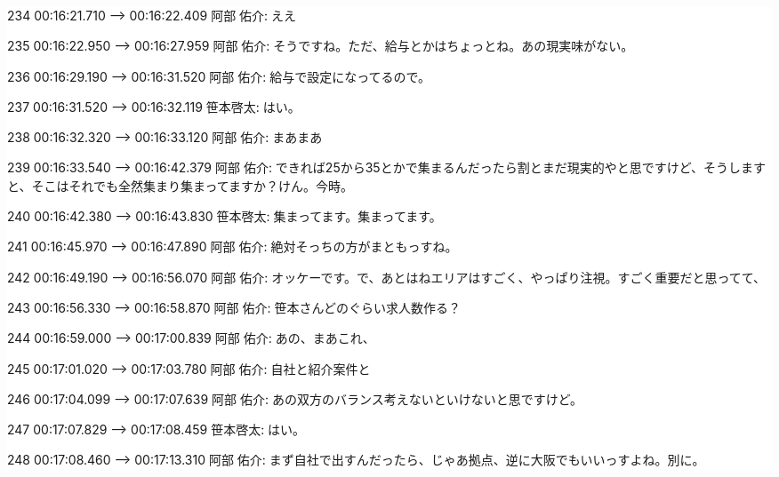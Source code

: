 234
00:16:21.710 --> 00:16:22.409
阿部 佑介: ええ

235
00:16:22.950 --> 00:16:27.959
阿部 佑介: そうですね。ただ、給与とかはちょっとね。あの現実味がない。

236
00:16:29.190 --> 00:16:31.520
阿部 佑介: 給与で設定になってるので。

237
00:16:31.520 --> 00:16:32.119
笹本啓太: はい。

238
00:16:32.320 --> 00:16:33.120
阿部 佑介: まあまあ

239
00:16:33.540 --> 00:16:42.379
阿部 佑介: できれば25から35とかで集まるんだったら割とまだ現実的やと思ですけど、そうしますと、そこはそれでも全然集まり集まってますか？けん。今時。

240
00:16:42.380 --> 00:16:43.830
笹本啓太: 集まってます。集まってます。

241
00:16:45.970 --> 00:16:47.890
阿部 佑介: 絶対そっちの方がまともっすね。

242
00:16:49.190 --> 00:16:56.070
阿部 佑介: オッケーです。で、あとはねエリアはすごく、やっぱり注視。すごく重要だと思ってて、

243
00:16:56.330 --> 00:16:58.870
阿部 佑介: 笹本さんどのぐらい求人数作る？

244
00:16:59.000 --> 00:17:00.839
阿部 佑介: あの、まあこれ、

245
00:17:01.020 --> 00:17:03.780
阿部 佑介: 自社と紹介案件と

246
00:17:04.099 --> 00:17:07.639
阿部 佑介: あの双方のバランス考えないといけないと思ですけど。

247
00:17:07.829 --> 00:17:08.459
笹本啓太: はい。

248
00:17:08.460 --> 00:17:13.310
阿部 佑介: まず自社で出すんだったら、じゃあ拠点、逆に大阪でもいいっすよね。別に。
